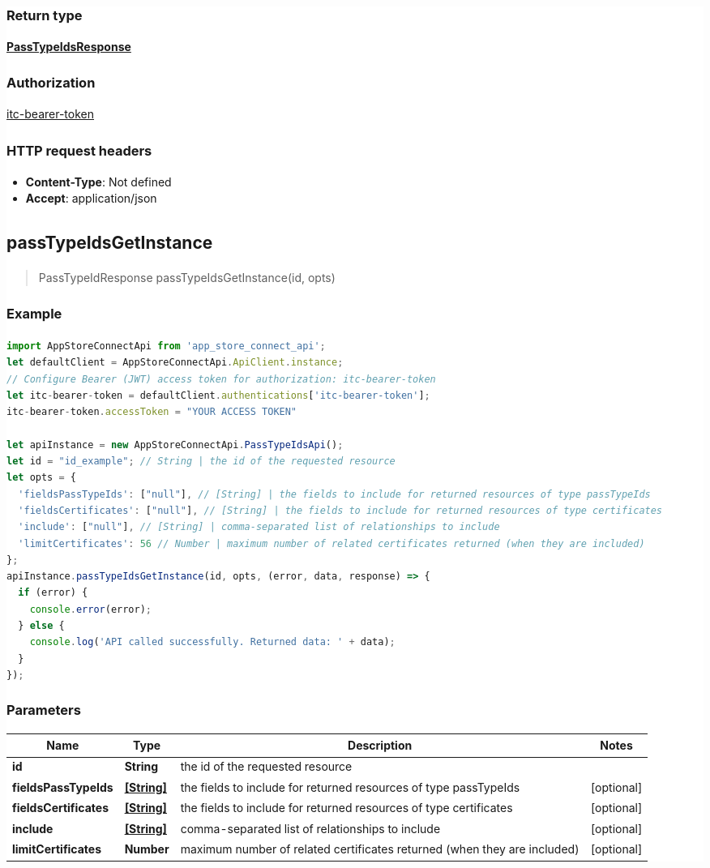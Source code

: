 
### Return type

[**PassTypeIdsResponse**](PassTypeIdsResponse.md)

### Authorization

[itc-bearer-token](../README.md#itc-bearer-token)

### HTTP request headers

- **Content-Type**: Not defined
- **Accept**: application/json


## passTypeIdsGetInstance

> PassTypeIdResponse passTypeIdsGetInstance(id, opts)



### Example

```javascript
import AppStoreConnectApi from 'app_store_connect_api';
let defaultClient = AppStoreConnectApi.ApiClient.instance;
// Configure Bearer (JWT) access token for authorization: itc-bearer-token
let itc-bearer-token = defaultClient.authentications['itc-bearer-token'];
itc-bearer-token.accessToken = "YOUR ACCESS TOKEN"

let apiInstance = new AppStoreConnectApi.PassTypeIdsApi();
let id = "id_example"; // String | the id of the requested resource
let opts = {
  'fieldsPassTypeIds': ["null"], // [String] | the fields to include for returned resources of type passTypeIds
  'fieldsCertificates': ["null"], // [String] | the fields to include for returned resources of type certificates
  'include': ["null"], // [String] | comma-separated list of relationships to include
  'limitCertificates': 56 // Number | maximum number of related certificates returned (when they are included)
};
apiInstance.passTypeIdsGetInstance(id, opts, (error, data, response) => {
  if (error) {
    console.error(error);
  } else {
    console.log('API called successfully. Returned data: ' + data);
  }
});
```

### Parameters


Name | Type | Description  | Notes
------------- | ------------- | ------------- | -------------
 **id** | **String**| the id of the requested resource | 
 **fieldsPassTypeIds** | [**[String]**](String.md)| the fields to include for returned resources of type passTypeIds | [optional] 
 **fieldsCertificates** | [**[String]**](String.md)| the fields to include for returned resources of type certificates | [optional] 
 **include** | [**[String]**](String.md)| comma-separated list of relationships to include | [optional] 
 **limitCertificates** | **Number**| maximum number of related certificates returned (when they are included) | [optional] 
